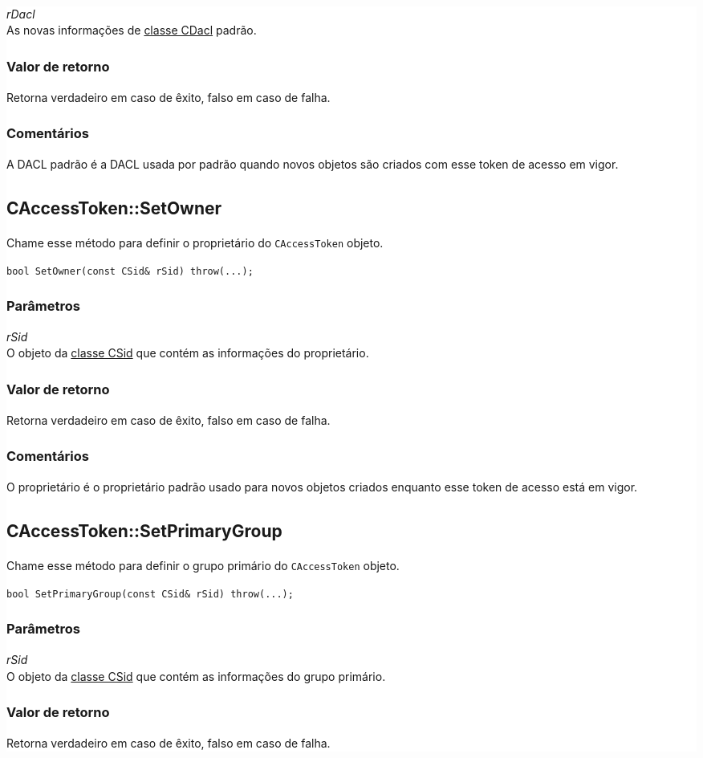 *rDacl*<br/>
As novas informações de [classe CDacl](../../atl/reference/cdacl-class.md) padrão.

### <a name="return-value"></a>Valor de retorno

Retorna verdadeiro em caso de êxito, falso em caso de falha.

### <a name="remarks"></a>Comentários

A DACL padrão é a DACL usada por padrão quando novos objetos são criados com esse token de acesso em vigor.

##  <a name="setowner"></a>  CAccessToken::SetOwner

Chame esse método para definir o proprietário do `CAccessToken` objeto.

```
bool SetOwner(const CSid& rSid) throw(...);
```

### <a name="parameters"></a>Parâmetros

*rSid*<br/>
O objeto da [classe CSid](../../atl/reference/csid-class.md) que contém as informações do proprietário.

### <a name="return-value"></a>Valor de retorno

Retorna verdadeiro em caso de êxito, falso em caso de falha.

### <a name="remarks"></a>Comentários

O proprietário é o proprietário padrão usado para novos objetos criados enquanto esse token de acesso está em vigor.

##  <a name="setprimarygroup"></a>  CAccessToken::SetPrimaryGroup

Chame esse método para definir o grupo primário do `CAccessToken` objeto.

```
bool SetPrimaryGroup(const CSid& rSid) throw(...);
```

### <a name="parameters"></a>Parâmetros

*rSid*<br/>
O objeto da [classe CSid](../../atl/reference/csid-class.md) que contém as informações do grupo primário.

### <a name="return-value"></a>Valor de retorno

Retorna verdadeiro em caso de êxito, falso em caso de falha.
